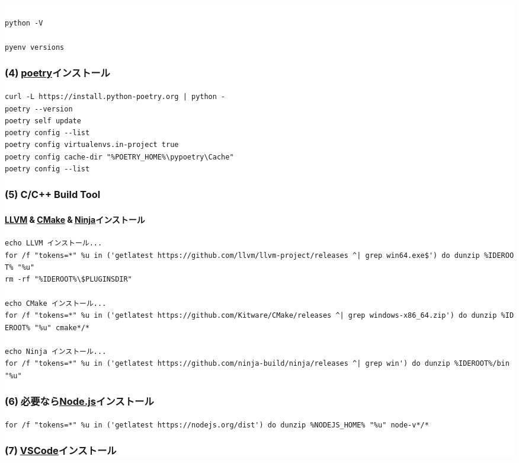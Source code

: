 ```Batchfile

python -V

pyenv versions

```

### (4) [poetry](https://github.com/python-poetry/poetry)インストール

```Batchfile
curl -L https://install.python-poetry.org | python -
poetry --version
poetry self update
poetry config --list
poetry config virtualenvs.in-project true
poetry config cache-dir "%POETRY_HOME%\pypoetry\Cache"
poetry config --list

```

### (5) C/C++ Build Tool
#### [LLVM](https://github.com/llvm/llvm-project/releases) & [CMake](https://cmake.org/download/) & [Ninja](https://github.com/ninja-build/ninja/releases)インストール

```Batchfile
echo LLVM インストール...
for /f "tokens=*" %u in ('getlatest https://github.com/llvm/llvm-project/releases ^| grep win64.exe$') do dunzip %IDEROOT% "%u"
rm -rf "%IDEROOT%\$PLUGINSDIR"

echo CMake インストール...
for /f "tokens=*" %u in ('getlatest https://github.com/Kitware/CMake/releases ^| grep windows-x86_64.zip') do dunzip %IDEROOT% "%u" cmake*/*

echo Ninja インストール...
for /f "tokens=*" %u in ('getlatest https://github.com/ninja-build/ninja/releases ^| grep win') do dunzip %IDEROOT%/bin "%u"

```

### (6) 必要なら[Node.js](https://nodejs.org/ja/)インストール

```Batchfile
for /f "tokens=*" %u in ('getlatest https://nodejs.org/dist') do dunzip %NODEJS_HOME% "%u" node-v*/*

```

### (7) [VSCode](https://code.visualstudio.com/)インストール
